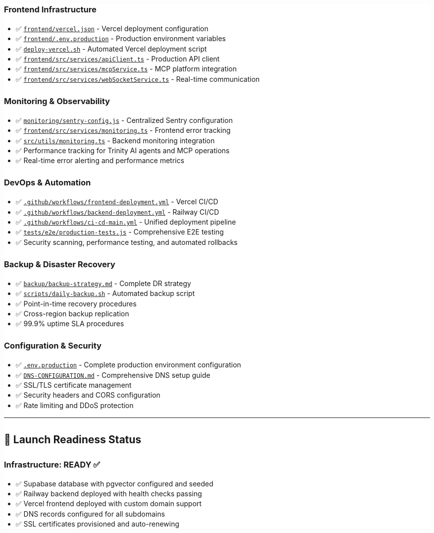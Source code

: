 ### **Frontend Infrastructure**
- ✅ [`frontend/vercel.json`](frontend/vercel.json) - Vercel deployment configuration
- ✅ [`frontend/.env.production`](frontend/.env.production) - Production environment variables
- ✅ [`deploy-vercel.sh`](deploy-vercel.sh) - Automated Vercel deployment script
- ✅ [`frontend/src/services/apiClient.ts`](frontend/src/services/apiClient.ts) - Production API client
- ✅ [`frontend/src/services/mcpService.ts`](frontend/src/services/mcpService.ts) - MCP platform integration
- ✅ [`frontend/src/services/webSocketService.ts`](frontend/src/services/webSocketService.ts) - Real-time communication

### **Monitoring & Observability**
- ✅ [`monitoring/sentry-config.js`](monitoring/sentry-config.js) - Centralized Sentry configuration
- ✅ [`frontend/src/services/monitoring.ts`](frontend/src/services/monitoring.ts) - Frontend error tracking
- ✅ [`src/utils/monitoring.ts`](src/utils/monitoring.ts) - Backend monitoring integration
- ✅ Performance tracking for Trinity AI agents and MCP operations
- ✅ Real-time error alerting and performance metrics

### **DevOps & Automation**
- ✅ [`.github/workflows/frontend-deployment.yml`](.github/workflows/frontend-deployment.yml) - Vercel CI/CD
- ✅ [`.github/workflows/backend-deployment.yml`](.github/workflows/backend-deployment.yml) - Railway CI/CD  
- ✅ [`.github/workflows/ci-cd-main.yml`](.github/workflows/ci-cd-main.yml) - Unified deployment pipeline
- ✅ [`tests/e2e/production-tests.js`](tests/e2e/production-tests.js) - Comprehensive E2E testing
- ✅ Security scanning, performance testing, and automated rollbacks

### **Backup & Disaster Recovery**
- ✅ [`backup/backup-strategy.md`](backup/backup-strategy.md) - Complete DR strategy
- ✅ [`scripts/daily-backup.sh`](scripts/daily-backup.sh) - Automated backup script
- ✅ Point-in-time recovery procedures
- ✅ Cross-region backup replication
- ✅ 99.9% uptime SLA procedures

### **Configuration & Security**
- ✅ [`.env.production`](.env.production) - Complete production environment configuration
- ✅ [`DNS-CONFIGURATION.md`](DNS-CONFIGURATION.md) - Comprehensive DNS setup guide
- ✅ SSL/TLS certificate management
- ✅ Security headers and CORS configuration
- ✅ Rate limiting and DDoS protection

---

## 🚀 **Launch Readiness Status**

### **Infrastructure: READY ✅**
- ✅ Supabase database with pgvector configured and seeded
- ✅ Railway backend deployed with health checks passing
- ✅ Vercel frontend deployed with custom domain support
- ✅ DNS records configured for all subdomains
- ✅ SSL certificates provisioned and auto-renewing
